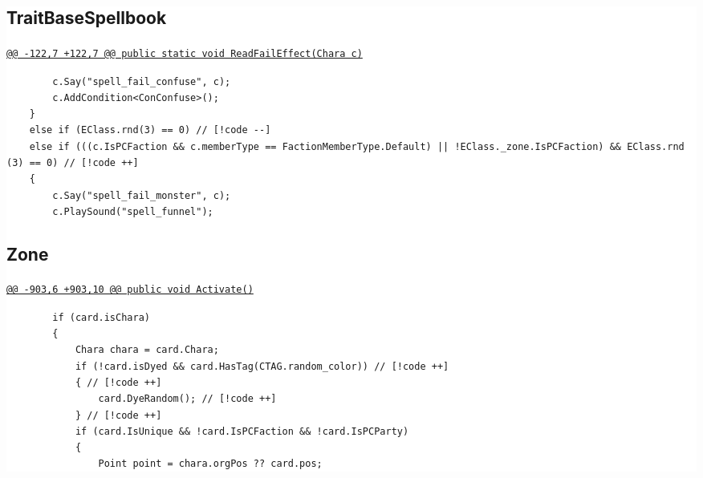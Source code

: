 ## TraitBaseSpellbook

[`@@ -122,7 +122,7 @@ public static void ReadFailEffect(Chara c)`](https://github.com/Elin-Modding-Resources/Elin-Decompiled/blob/1654224cb7142bf9bae6f7253eb775414fb836a2/Elin/TraitBaseSpellbook.cs#L122-L128)
```cs:line-numbers=122
		c.Say("spell_fail_confuse", c);
		c.AddCondition<ConConfuse>();
	}
	else if (EClass.rnd(3) == 0) // [!code --]
	else if (((c.IsPCFaction && c.memberType == FactionMemberType.Default) || !EClass._zone.IsPCFaction) && EClass.rnd(3) == 0) // [!code ++]
	{
		c.Say("spell_fail_monster", c);
		c.PlaySound("spell_funnel");
```

## Zone

[`@@ -903,6 +903,10 @@ public void Activate()`](https://github.com/Elin-Modding-Resources/Elin-Decompiled/blob/1654224cb7142bf9bae6f7253eb775414fb836a2/Elin/Zone.cs#L903-L908)
```cs:line-numbers=903
		if (card.isChara)
		{
			Chara chara = card.Chara;
			if (!card.isDyed && card.HasTag(CTAG.random_color)) // [!code ++]
			{ // [!code ++]
				card.DyeRandom(); // [!code ++]
			} // [!code ++]
			if (card.IsUnique && !card.IsPCFaction && !card.IsPCParty)
			{
				Point point = chara.orgPos ?? card.pos;
```
